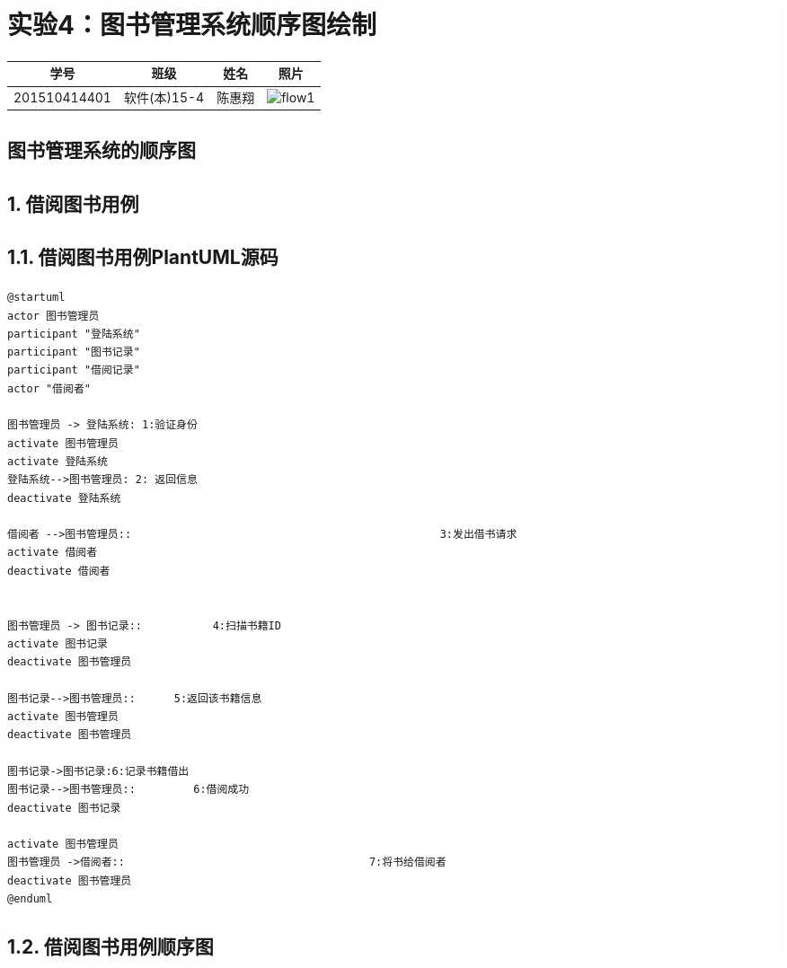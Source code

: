 # 实验4：图书管理系统顺序图绘制
|学号|班级|姓名|照片|
|:-------:|:-------------: | :----------:|:---:|
|201510414401|软件(本)15-4|陈惠翔|![flow1](../chx1.JPG)|

## 图书管理系统的顺序图

## 1. 借阅图书用例
## 1.1. 借阅图书用例PlantUML源码

``` sequence
@startuml
actor 图书管理员
participant "登陆系统"
participant "图书记录"
participant "借阅记录"
actor "借阅者"

图书管理员 -> 登陆系统: 1:验证身份
activate 图书管理员
activate 登陆系统
登陆系统-->图书管理员: 2: 返回信息
deactivate 登陆系统

借阅者 -->图书管理员::                                                3:发出借书请求
activate 借阅者
deactivate 借阅者


图书管理员 -> 图书记录::           4:扫描书籍ID
activate 图书记录
deactivate 图书管理员

图书记录-->图书管理员::      5:返回该书籍信息
activate 图书管理员
deactivate 图书管理员

图书记录->图书记录:6:记录书籍借出
图书记录-->图书管理员::         6:借阅成功
deactivate 图书记录

activate 图书管理员
图书管理员 ->借阅者::                                      7:将书给借阅者
deactivate 图书管理员
@enduml
```

## 1.2. 借阅图书用例顺序图
